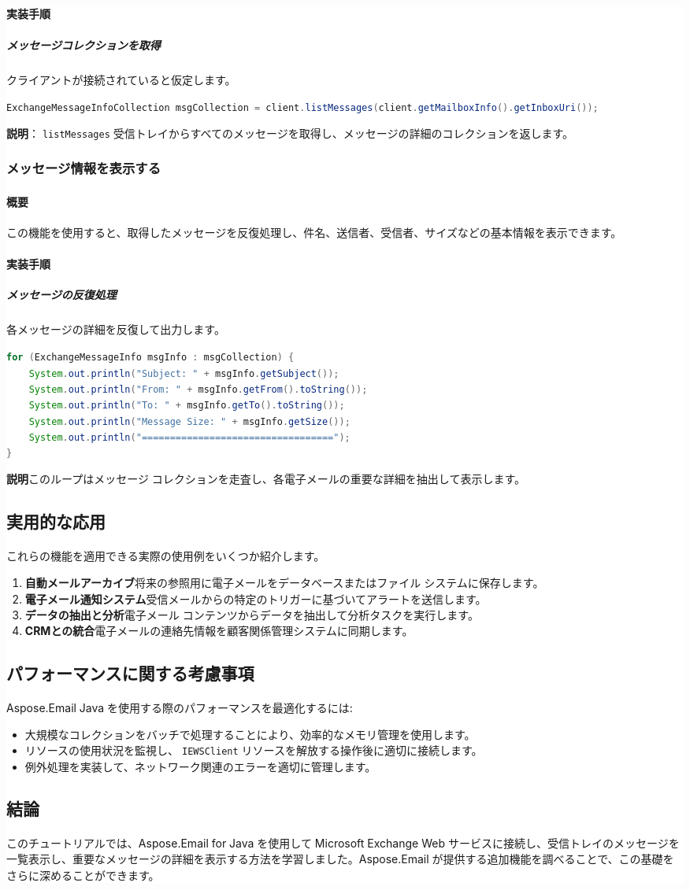 #### 実装手順

##### メッセージコレクションを取得
クライアントが接続されていると仮定します。

```java
ExchangeMessageInfoCollection msgCollection = client.listMessages(client.getMailboxInfo().getInboxUri());
```

**説明**： `listMessages` 受信トレイからすべてのメッセージを取得し、メッセージの詳細のコレクションを返します。

### メッセージ情報を表示する

#### 概要
この機能を使用すると、取得したメッセージを反復処理し、件名、送信者、受信者、サイズなどの基本情報を表示できます。

#### 実装手順

##### メッセージの反復処理
各メッセージの詳細を反復して出力します。

```java
for (ExchangeMessageInfo msgInfo : msgCollection) {
    System.out.println("Subject: " + msgInfo.getSubject());
    System.out.println("From: " + msgInfo.getFrom().toString());
    System.out.println("To: " + msgInfo.getTo().toString());
    System.out.println("Message Size: " + msgInfo.getSize());
    System.out.println("==================================");
}
```

**説明**このループはメッセージ コレクションを走査し、各電子メールの重要な詳細を抽出して表示します。

## 実用的な応用

これらの機能を適用できる実際の使用例をいくつか紹介します。
1. **自動メールアーカイブ**将来の参照用に電子メールをデータベースまたはファイル システムに保存します。
2. **電子メール通知システム**受信メールからの特定のトリガーに基づいてアラートを送信します。
3. **データの抽出と分析**電子メール コンテンツからデータを抽出して分析タスクを実行します。
4. **CRMとの統合**電子メールの連絡先情報を顧客関係管理システムに同期します。

## パフォーマンスに関する考慮事項

Aspose.Email Java を使用する際のパフォーマンスを最適化するには:
- 大規模なコレクションをバッチで処理することにより、効率的なメモリ管理を使用します。
- リソースの使用状況を監視し、 `IEWSClient` リソースを解放する操作後に適切に接続します。
- 例外処理を実装して、ネットワーク関連のエラーを適切に管理します。

## 結論

このチュートリアルでは、Aspose.Email for Java を使用して Microsoft Exchange Web サービスに接続し、受信トレイのメッセージを一覧表示し、重要なメッセージの詳細を表示する方法を学習しました。Aspose.Email が提供する追加機能を調べることで、この基礎をさらに深めることができます。

